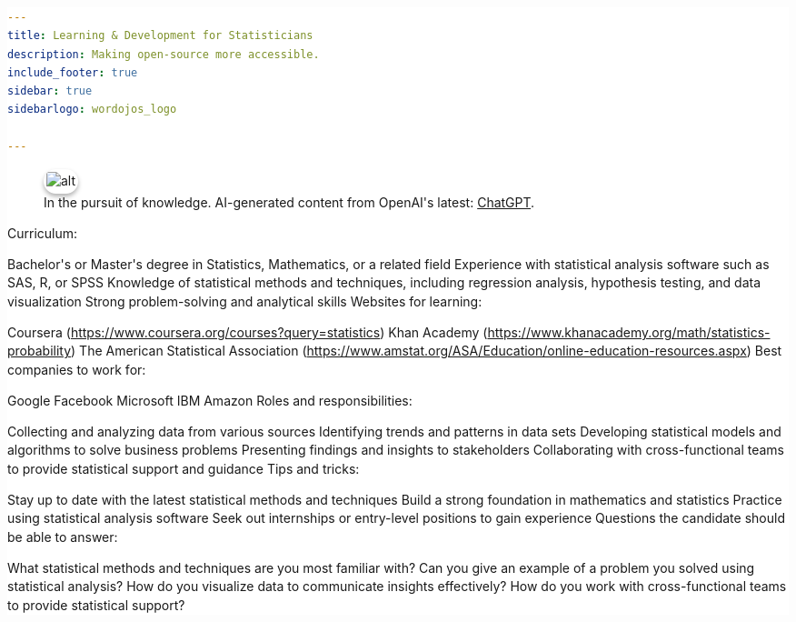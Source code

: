 ```yaml
---
title: Learning & Development for Statisticians
description: Making open-source more accessible.
include_footer: true
sidebar: true
sidebarlogo: wordojos_logo

---
```

<figure>
    <img src='/uploads/curriculum.jpg' style="width: 90%;height: 90%;padding: 3px; box-shadow: 0 3px 5px rgba(0,0,0,.3);border-radius: 25px;overflow: hidden;border: none;" align="middle"; alt='alt'; alt='student in hoody with laptop';/>
    <figcaption>In the pursuit of knowledge.  AI-generated content from OpenAI's latest: <a href="https://openai.com/blog/chatgpt/" >ChatGPT</a>.</figcaption>
</figure>
<p>
Curriculum:

Bachelor's or Master's degree in Statistics, Mathematics, or a related field
Experience with statistical analysis software such as SAS, R, or SPSS
Knowledge of statistical methods and techniques, including regression analysis, hypothesis testing, and data visualization
Strong problem-solving and analytical skills
Websites for learning:

Coursera (https://www.coursera.org/courses?query=statistics)
Khan Academy (https://www.khanacademy.org/math/statistics-probability)
The American Statistical Association (https://www.amstat.org/ASA/Education/online-education-resources.aspx)
Best companies to work for:

Google
Facebook
Microsoft
IBM
Amazon
Roles and responsibilities:

Collecting and analyzing data from various sources
Identifying trends and patterns in data sets
Developing statistical models and algorithms to solve business problems
Presenting findings and insights to stakeholders
Collaborating with cross-functional teams to provide statistical support and guidance
Tips and tricks:

Stay up to date with the latest statistical methods and techniques
Build a strong foundation in mathematics and statistics
Practice using statistical analysis software
Seek out internships or entry-level positions to gain experience
Questions the candidate should be able to answer:

What statistical methods and techniques are you most familiar with?
Can you give an example of a problem you solved using statistical analysis?
How do you visualize data to communicate insights effectively?
How do you work with cross-functional teams to provide statistical support?
